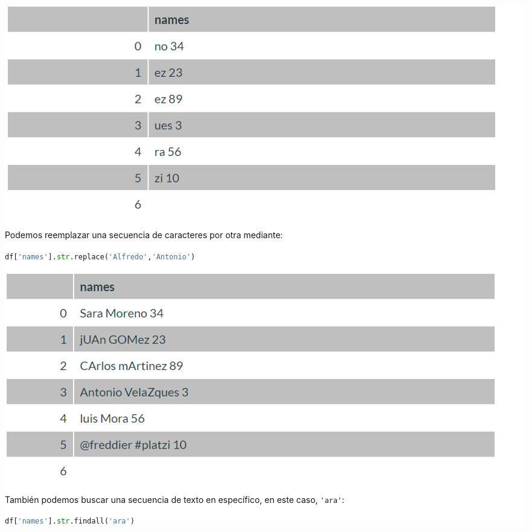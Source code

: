 ![variables_tipo_texto_8](src/variables_tipo_texto_8.png)

Podemos reemplazar una secuencia de caracteres por otra mediante:

```py
df['names'].str.replace('Alfredo','Antonio')
```

![variables_tipo_texto_9](src/variables_tipo_texto_9.png)

También podemos buscar una secuencia de texto en específico, en este caso, `'ara'`:

```py
df['names'].str.findall('ara')
```
